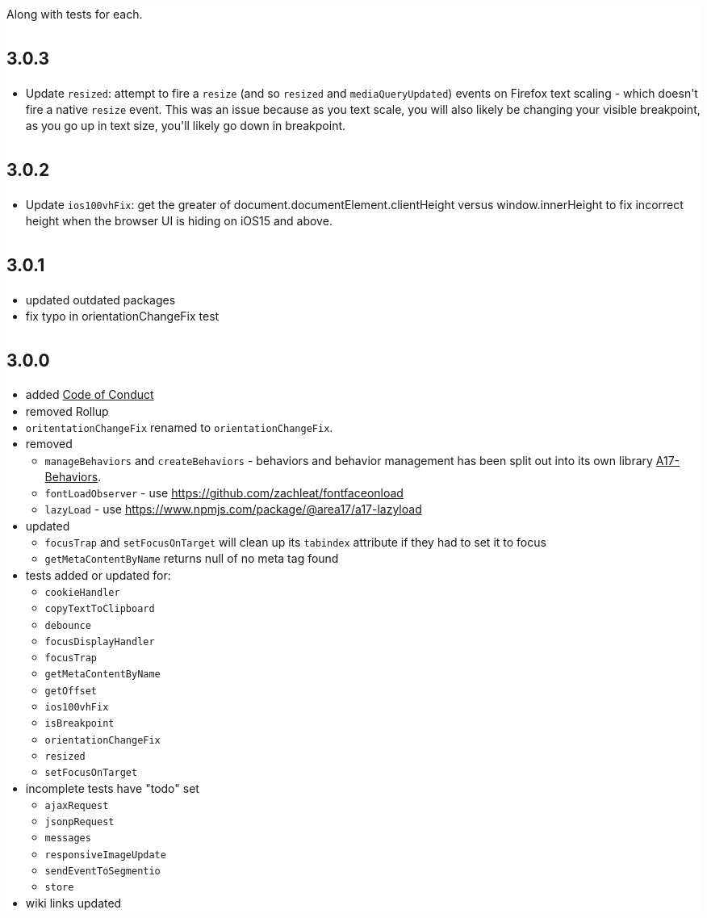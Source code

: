 Along with tests for each.

## 3.0.3

* Update `resized`: attempt to fire a `resize` (and so `resized` and `mediaQueryUpdated`) events on Firefox text scaling - which doesn't fire a native `resize` event. This was an issue because as you text scale, you will also likely be changing your visible breakpoint, as you go up in text size, you'll likely go down in breakpoint.

## 3.0.2

* Update `ios100vhFix`: get the greater of document.documentElement.clientHeight versus window.innerHeight to fix incorrect height when the browser UI is hiding on iOS15 and above.

## 3.0.1

* updated outdated packages
* fix typo in orientationChangeFix test

## 3.0.0
* added [Code of Conduct](https://github.com/area17/js-helpers/blob/main/CODE_OF_CONDUCT.md)
* removed Rollup
* `oritentationChangeFix` renamed to `orientationChangeFix`.
* removed 
    * `manageBehaviors` and `createBehaviors` - behaviors and behavior management has been split out into its own library [A17-Behaviors](https://github.com/area17/a17-behaviors).
    * `fontLoadObserver` - use https://github.com/zachleat/fontfaceonload
    * `lazyLoad` - use https://www.npmjs.com/package/@area17/a17-lazyload
* updated
    * `focusTrap` and `setFocusOnTarget` will clean up its `tabindex` attribute if they had to set it to focus
    * `getMetaContentByName` returns null of no meta tag found
* tests added or updated for:
    * `cookieHandler`
    * `copyTextToClipboard`
    * `debounce`
    * `focusDisplayHandler`
    * `focusTrap`
    * `getMetaContentByName`
    * `getOffset`
    * `ios100vhFix`
    * `isBreakpoint`
    * `orientationChangeFix`
    * `resized`
    * `setFocusOnTarget`
* incomplete tests have "todo" set
    * `ajaxRequest`
    * `jsonpRequest`
    * `messages`
    * `responsiveImageUpdate`
    * `sendEventToSegmentio`
    * `store`
* wiki links updated
